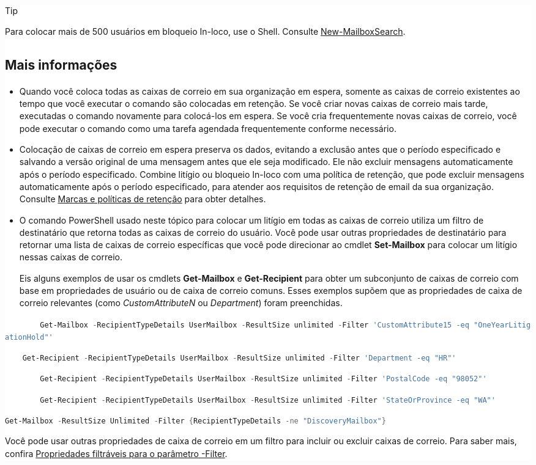 
> [!TIP]
> Para colocar mais de 500 usuários em bloqueio In-loco, use o Shell. Consulte <A href="https://technet.microsoft.com/pt-br/library/dd298064(v=exchg.150)">New-MailboxSearch</A>.



## Mais informações

  - Quando você coloca todas as caixas de correio em sua organização em espera, somente as caixas de correio existentes ao tempo que você executar o comando são colocadas em retenção. Se você criar novas caixas de correio mais tarde, executadas o comando novamente para colocá-los em espera. Se você cria frequentemente novas caixas de correio, você pode executar o comando como uma tarefa agendada frequentemente conforme necessário.

  - Colocação de caixas de correio em espera preserva os dados, evitando a exclusão antes que o período especificado e salvando a versão original de uma mensagem antes que ele seja modificado. Ele não excluir mensagens automaticamente após o período especificado. Combine litígio ou bloqueio In-loco com uma política de retenção, que pode excluir mensagens automaticamente após o período especificado, para atender aos requisitos de retenção de email da sua organização. Consulte [Marcas e políticas de retenção](https://docs.microsoft.com/pt-br/exchange/security-and-compliance/messaging-records-management/retention-tags-and-policies) para obter detalhes.

  - O comando PowerShell usado neste tópico para colocar um litígio em todas as caixas de correio utiliza um filtro de destinatário que retorna todas as caixas de correio do usuário. Você pode usar outras propriedades de destinatário para retornar uma lista de caixas de correio específicas que você pode direcionar ao cmdlet **Set-Mailbox** para colocar um litígio nessas caixas de correio.
    
    Eis alguns exemplos de usar os cmdlets **Get-Mailbox** e **Get-Recipient** para obter um subconjunto de caixas de correio com base em propriedades de usuário ou de caixa de correio comuns. Esses exemplos supõem que as propriedades de caixa de correio relevantes (como *CustomAttributeN* ou *Department*) foram preenchidas.
    
```powershell
        Get-Mailbox -RecipientTypeDetails UserMailbox -ResultSize unlimited -Filter 'CustomAttribute15 -eq "OneYearLitigationHold"'
```
  
```powershell
    Get-Recipient -RecipientTypeDetails UserMailbox -ResultSize unlimited -Filter 'Department -eq "HR"'
```
  
```powershell
        Get-Recipient -RecipientTypeDetails UserMailbox -ResultSize unlimited -Filter 'PostalCode -eq "98052"'
```
```powershell   
        Get-Recipient -RecipientTypeDetails UserMailbox -ResultSize unlimited -Filter 'StateOrProvince -eq "WA"'
```
 
```powershell
Get-Mailbox -ResultSize Unlimited -Filter {RecipientTypeDetails -ne "DiscoveryMailbox"}
```


Você pode usar outras propriedades de caixa de correio em um filtro para incluir ou excluir caixas de correio. Para saber mais, confira [Propriedades filtráveis para o parâmetro -Filter](https://technet.microsoft.com/pt-br/library/bb738155\(v=exchg.150\)).

